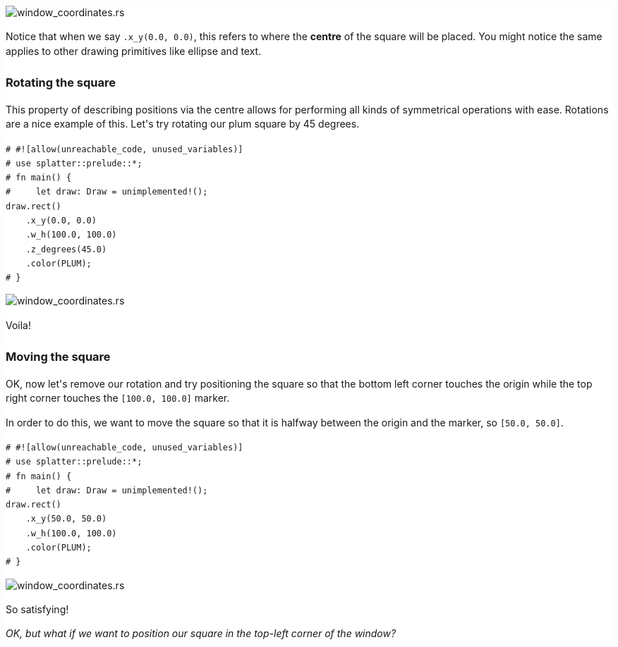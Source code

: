 ![window_coordinates.rs][5]

Notice that when we say `.x_y(0.0, 0.0)`, this refers to where the **centre** of
the square will be placed. You might notice the same applies to other drawing
primitives like ellipse and text.

### Rotating the square

This property of describing positions via the centre allows for performing all
kinds of symmetrical operations with ease. Rotations are a nice example of this.
Let's try rotating our plum square by 45 degrees.

```rust,no_run
# #![allow(unreachable_code, unused_variables)]
# use splatter::prelude::*;
# fn main() {
#     let draw: Draw = unimplemented!();
draw.rect()
    .x_y(0.0, 0.0)
    .w_h(100.0, 100.0)
    .z_degrees(45.0)
    .color(PLUM);
# }
```

![window_coordinates.rs][6]

Voila!

### Moving the square

OK, now let's remove our rotation and try positioning the square so that the
bottom left corner touches the origin while the top right corner touches the
`[100.0, 100.0]` marker.

In order to do this, we want to move the square so that it is halfway between
the origin and the marker, so `[50.0, 50.0]`.

```rust,no_run
# #![allow(unreachable_code, unused_variables)]
# use splatter::prelude::*;
# fn main() {
#     let draw: Draw = unimplemented!();
draw.rect()
    .x_y(50.0, 50.0)
    .w_h(100.0, 100.0)
    .color(PLUM);
# }
```

![window_coordinates.rs][7]

So satisfying!

*OK, but what if we want to position our square in the top-left corner of the
window?*


[1]: https://docs.rs/winit/latest/winit/dpi/index.html
[2]: https://github.com/splatter-org/splatter/tree/master/examples/splatter_basics/window_coordinates.rs
[3]: ./images/window_coordinates_example.png
[4]: https://en.wikipedia.org/wiki/Cartesian_coordinate_system
[5]: ./images/window_coordinates_example2.png
[6]: ./images/window_coordinates_example3.png
[7]: ./images/window_coordinates_example4.png
[8]: ./images/window_coordinates_example5.png
[9]: https://docs.rs/splatter/latest/splatter/geom/rect/struct.Rect.html
[10]: https://docs.rs/splatter/latest/splatter/geom/rect/struct.Rect.html#method.align_left_of
[11]: https://docs.rs/splatter/latest/splatter/geom/rect/struct.Rect.html#method.pad
[12]: https://docs.rs/splatter/latest/splatter/geom/rect/struct.Rect.html#method.shift
[13]: https://docs.rs/splatter/latest/splatter/geom/rect/struct.Rect.html#method.stretch_to_point
[14]: https://docs.rs/splatter/latest/splatter/geom/rect/struct.Rect.html#method.subdivisions_iter
[15]: https://docs.rs/splatter/latest/splatter/geom/rect/struct.Rect.html#method.contains
[16]: ./images/window_coordinates_example6.png
[17]: ./images/window_coordinates_example7.png
[18]: ./images/window_coordinates_example8.png
[19]: ./images/window_coordinates_example9.png
[20]: https://guide.splatter.cc/tutorials.html#drawing